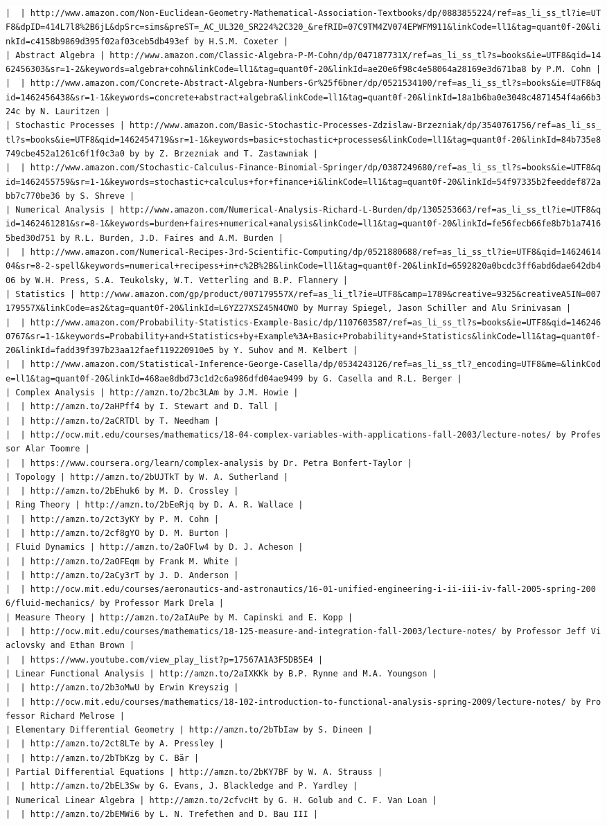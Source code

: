     |  | http://www.amazon.com/Non-Euclidean-Geometry-Mathematical-Association-Textbooks/dp/0883855224/ref=as_li_ss_tl?ie=UTF8&dpID=414L7l8%2B6jL&dpSrc=sims&preST=_AC_UL320_SR224%2C320_&refRID=07C9TM4ZV074EPWFM911&linkCode=ll1&tag=quant0f-20&linkId=c4158b9869d395f02af03ceb5db493ef by H.S.M. Coxeter |
    | Abstract Algebra | http://www.amazon.com/Classic-Algebra-P-M-Cohn/dp/047187731X/ref=as_li_ss_tl?s=books&ie=UTF8&qid=1462456303&sr=1-2&keywords=algebra+cohn&linkCode=ll1&tag=quant0f-20&linkId=ae20e6f98c4e58064a28169e3d671ba8 by P.M. Cohn |
    |  | http://www.amazon.com/Concrete-Abstract-Algebra-Numbers-Gr%25f6bner/dp/0521534100/ref=as_li_ss_tl?s=books&ie=UTF8&qid=1462456438&sr=1-1&keywords=concrete+abstract+algebra&linkCode=ll1&tag=quant0f-20&linkId=18a1b6ba0e3048c4871454f4a66b324c by N. Lauritzen |
    | Stochastic Processes | http://www.amazon.com/Basic-Stochastic-Processes-Zdzislaw-Brzezniak/dp/3540761756/ref=as_li_ss_tl?s=books&ie=UTF8&qid=1462454719&sr=1-1&keywords=basic+stochastic+processes&linkCode=ll1&tag=quant0f-20&linkId=84b735e8749cbe452a1261c6f1f0c3a0 by by Z. Brzezniak and T. Zastawniak |
    |  | http://www.amazon.com/Stochastic-Calculus-Finance-Binomial-Springer/dp/0387249680/ref=as_li_ss_tl?s=books&ie=UTF8&qid=1462455759&sr=1-1&keywords=stochastic+calculus+for+finance+i&linkCode=ll1&tag=quant0f-20&linkId=54f97335b2feeddef872abb7c770be36 by S. Shreve |
    | Numerical Analysis | http://www.amazon.com/Numerical-Analysis-Richard-L-Burden/dp/1305253663/ref=as_li_ss_tl?ie=UTF8&qid=1462461281&sr=8-1&keywords=burden+faires+numerical+analysis&linkCode=ll1&tag=quant0f-20&linkId=fe56fecb66fe8b7b1a74165bed30d751 by R.L. Burden, J.D. Faires and A.M. Burden |
    |  | http://www.amazon.com/Numerical-Recipes-3rd-Scientific-Computing/dp/0521880688/ref=as_li_ss_tl?ie=UTF8&qid=1462461404&sr=8-2-spell&keywords=numerical+recipess+in+c%2B%2B&linkCode=ll1&tag=quant0f-20&linkId=6592820a0bcdc3ff6abd6dae642db406 by W.H. Press, S.A. Teukolsky, W.T. Vetterling and B.P. Flannery |
    | Statistics | http://www.amazon.com/gp/product/007179557X/ref=as_li_tl?ie=UTF8&camp=1789&creative=9325&creativeASIN=007179557X&linkCode=as2&tag=quant0f-20&linkId=L6YZ27XSZ45N4OWO by Murray Spiegel, Jason Schiller and Alu Srinivasan |
    |  | http://www.amazon.com/Probability-Statistics-Example-Basic/dp/1107603587/ref=as_li_ss_tl?s=books&ie=UTF8&qid=1462460767&sr=1-1&keywords=Probability+and+Statistics+by+Example%3A+Basic+Probability+and+Statistics&linkCode=ll1&tag=quant0f-20&linkId=fadd39f397b23aa12faef119220910e5 by Y. Suhov and M. Kelbert |
    |  | http://www.amazon.com/Statistical-Inference-George-Casella/dp/0534243126/ref=as_li_ss_tl?_encoding=UTF8&me=&linkCode=ll1&tag=quant0f-20&linkId=468ae8dbd73c1d2c6a986dfd04ae9499 by G. Casella and R.L. Berger |
    | Complex Analysis | http://amzn.to/2bc3LAm by J.M. Howie |
    |  | http://amzn.to/2aHPff4 by I. Stewart and D. Tall |
    |  | http://amzn.to/2aCRTDl by T. Needham |
    |  | http://ocw.mit.edu/courses/mathematics/18-04-complex-variables-with-applications-fall-2003/lecture-notes/ by Professor Alar Toomre |
    |  | https://www.coursera.org/learn/complex-analysis by Dr. Petra Bonfert-Taylor |
    | Topology | http://amzn.to/2bUJTkT by W. A. Sutherland |
    |  | http://amzn.to/2bEhuk6 by M. D. Crossley |
    | Ring Theory | http://amzn.to/2bEeRjq by D. A. R. Wallace |
    |  | http://amzn.to/2ct3yKY by P. M. Cohn |
    |  | http://amzn.to/2cf8gYO by D. M. Burton |
    | Fluid Dynamics | http://amzn.to/2aOFlw4 by D. J. Acheson |
    |  | http://amzn.to/2aOFEqm by Frank M. White |
    |  | http://amzn.to/2aCy3rT by J. D. Anderson |
    |  | http://ocw.mit.edu/courses/aeronautics-and-astronautics/16-01-unified-engineering-i-ii-iii-iv-fall-2005-spring-2006/fluid-mechanics/ by Professor Mark Drela |
    | Measure Theory | http://amzn.to/2aIAuPe by M. Capinski and E. Kopp |
    |  | http://ocw.mit.edu/courses/mathematics/18-125-measure-and-integration-fall-2003/lecture-notes/ by Professor Jeff Viaclovsky and Ethan Brown |
    |  | https://www.youtube.com/view_play_list?p=17567A1A3F5DB5E4 |
    | Linear Functional Analysis | http://amzn.to/2aIXKKk by B.P. Rynne and M.A. Youngson |
    |  | http://amzn.to/2b3oMwU by Erwin Kreyszig |
    |  | http://ocw.mit.edu/courses/mathematics/18-102-introduction-to-functional-analysis-spring-2009/lecture-notes/ by Professor Richard Melrose |
    | Elementary Differential Geometry | http://amzn.to/2bTbIaw by S. Dineen |
    |  | http://amzn.to/2ct8LTe by A. Pressley |
    |  | http://amzn.to/2bTbKzg by C. Bär |
    | Partial Differential Equations | http://amzn.to/2bKY7BF by W. A. Strauss |
    |  | http://amzn.to/2bEL3Sw by G. Evans, J. Blackledge and P. Yardley |
    | Numerical Linear Algebra | http://amzn.to/2cfvcHt by G. H. Golub and C. F. Van Loan |
    |  | http://amzn.to/2bEMWi6 by L. N. Trefethen and D. Bau III |